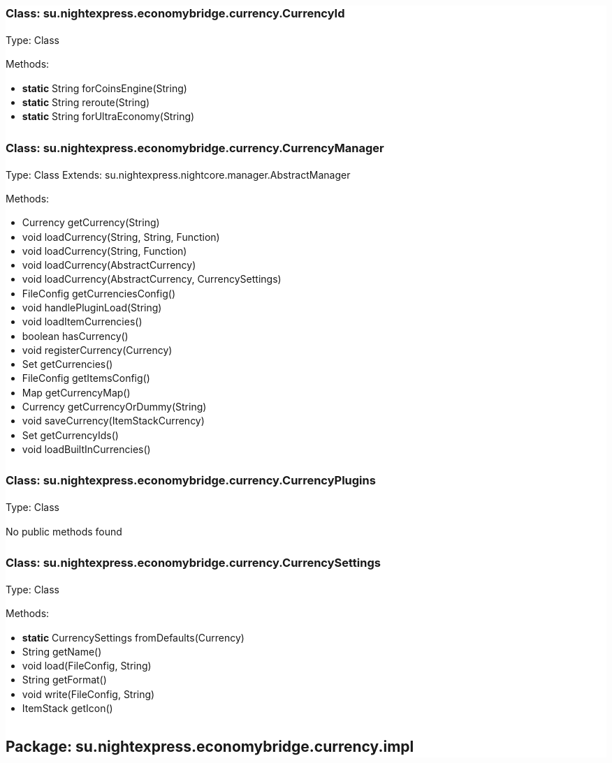 ### Class: su.nightexpress.economybridge.currency.CurrencyId
Type: Class

Methods:
- **static** String forCoinsEngine(String)
- **static** String reroute(String)
- **static** String forUltraEconomy(String)

### Class: su.nightexpress.economybridge.currency.CurrencyManager
Type: Class
Extends: su.nightexpress.nightcore.manager.AbstractManager

Methods:
- Currency getCurrency(String)
- void loadCurrency(String, String, Function)
- void loadCurrency(String, Function)
- void loadCurrency(AbstractCurrency)
- void loadCurrency(AbstractCurrency, CurrencySettings)
- FileConfig getCurrenciesConfig()
- void handlePluginLoad(String)
- void loadItemCurrencies()
- boolean hasCurrency()
- void registerCurrency(Currency)
- Set getCurrencies()
- FileConfig getItemsConfig()
- Map getCurrencyMap()
- Currency getCurrencyOrDummy(String)
- void saveCurrency(ItemStackCurrency)
- Set getCurrencyIds()
- void loadBuiltInCurrencies()

### Class: su.nightexpress.economybridge.currency.CurrencyPlugins
Type: Class

No public methods found

### Class: su.nightexpress.economybridge.currency.CurrencySettings
Type: Class

Methods:
- **static** CurrencySettings fromDefaults(Currency)
- String getName()
- void load(FileConfig, String)
- String getFormat()
- void write(FileConfig, String)
- ItemStack getIcon()

## Package: su.nightexpress.economybridge.currency.impl
